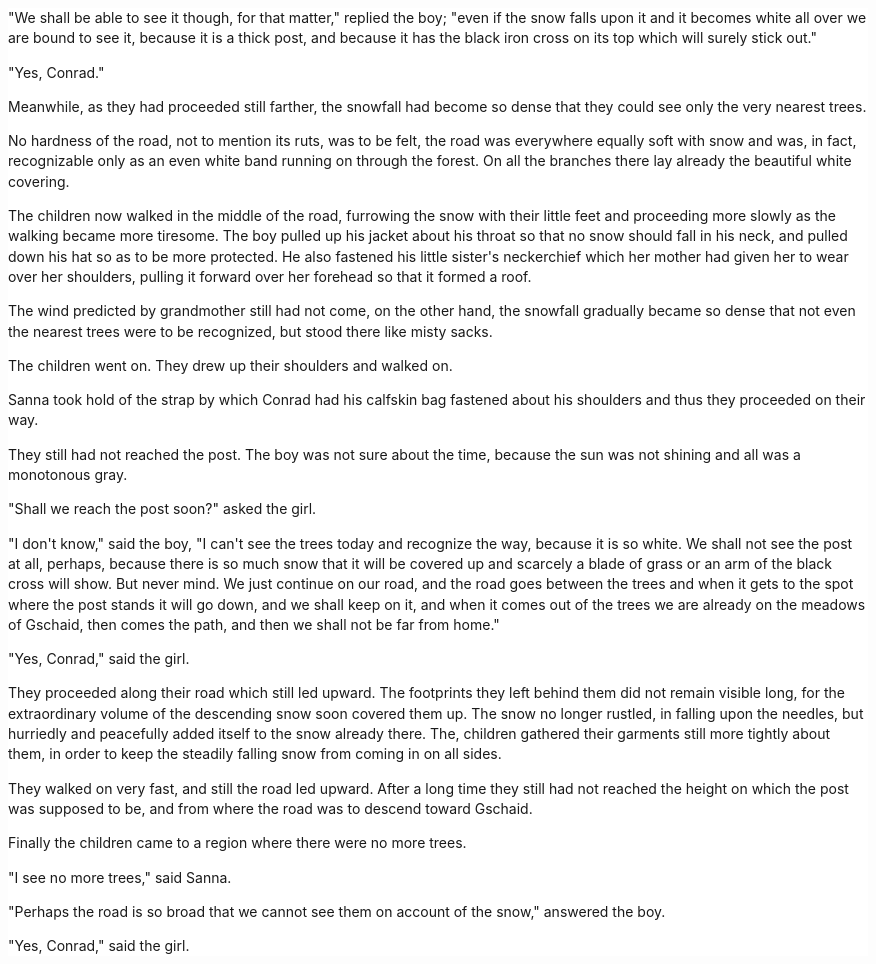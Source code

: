 "We shall be able to see it though, for that matter," replied the boy; "even if the snow falls upon it and it becomes white all over we are bound to see it, because it is a thick post, and because it has the black iron cross on its top which will surely stick out."

"Yes, Conrad."

Meanwhile, as they had proceeded still farther, the snowfall had become so dense that they could see only the very nearest trees.

No hardness of the road, not to mention its ruts, was to be felt, the road was everywhere equally soft with snow and was, in fact, recognizable only as an even white band running on through the forest. On all the branches there lay already the beautiful white covering.

The children now walked in the middle of the road, furrowing the snow with their little feet and proceeding more slowly as the walking became more tiresome. The boy pulled up his jacket about his throat so that no snow should fall in his neck, and pulled down his hat so as to be more protected. He also fastened his little sister's neckerchief which her mother had given her to wear over her shoulders, pulling it forward over her forehead so that it formed a roof.

The wind predicted by grandmother still had not come, on the other hand, the snowfall gradually became so dense that not even the nearest trees were to be recognized, but stood there like misty sacks.

The children went on. They drew up their shoulders and walked on.

Sanna took hold of the strap by which Conrad had his calfskin bag fastened about his shoulders and thus they proceeded on their way.

They still had not reached the post. The boy was not sure about the time, because the sun was not shining and all was a monotonous gray.

"Shall we reach the post soon?" asked the girl.

"I don't know," said the boy, "I can't see the trees today and recognize the way, because it is so white. We shall not see the post at all, perhaps, because there is so much snow that it will be covered up and scarcely a blade of grass or an arm of the black cross will show. But never mind. We just continue on our road, and the road goes between the trees and when it gets to the spot where the post stands it will go down, and we shall keep on it, and when it comes out of the trees we are already on the meadows of Gschaid, then comes the path, and then we shall not be far from home."

"Yes, Conrad," said the girl.

They proceeded along their road which still led upward. The footprints they left behind them did not remain visible long, for the extraordinary volume of the descending snow soon covered them up. The snow no longer rustled, in falling upon the needles, but hurriedly and peacefully added itself to the snow already there. The, children gathered their garments still more tightly about them, in order to keep the steadily falling snow from coming in on all sides.

They walked on very fast, and still the road led upward. After a long time they still had not reached the height on which the post was supposed to be, and from where the road was to descend toward Gschaid.

Finally the children came to a region where there were no more trees.

"I see no more trees," said Sanna.

"Perhaps the road is so broad that we cannot see them on account of the snow," answered the boy.

"Yes, Conrad," said the girl.
